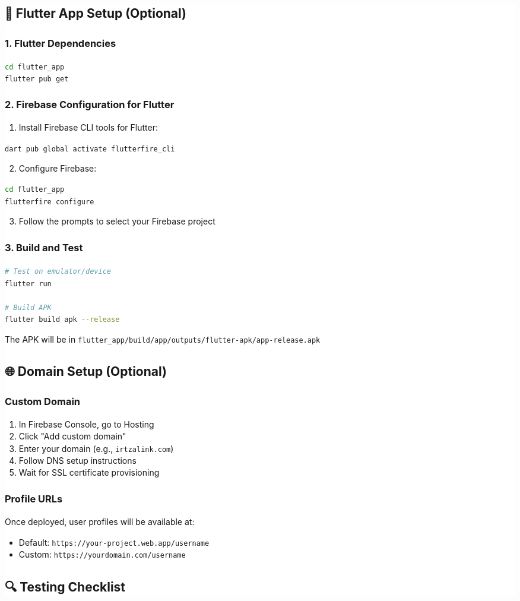 ## 📱 Flutter App Setup (Optional)

### 1. Flutter Dependencies

```bash
cd flutter_app
flutter pub get
```

### 2. Firebase Configuration for Flutter

1. Install Firebase CLI tools for Flutter:
```bash
dart pub global activate flutterfire_cli
```

2. Configure Firebase:
```bash
cd flutter_app
flutterfire configure
```

3. Follow the prompts to select your Firebase project

### 3. Build and Test

```bash
# Test on emulator/device
flutter run

# Build APK
flutter build apk --release
```

The APK will be in `flutter_app/build/app/outputs/flutter-apk/app-release.apk`

## 🌐 Domain Setup (Optional)

### Custom Domain

1. In Firebase Console, go to Hosting
2. Click "Add custom domain"
3. Enter your domain (e.g., `irtzalink.com`)
4. Follow DNS setup instructions
5. Wait for SSL certificate provisioning

### Profile URLs

Once deployed, user profiles will be available at:
- Default: `https://your-project.web.app/username`
- Custom: `https://yourdomain.com/username`

## 🔍 Testing Checklist
